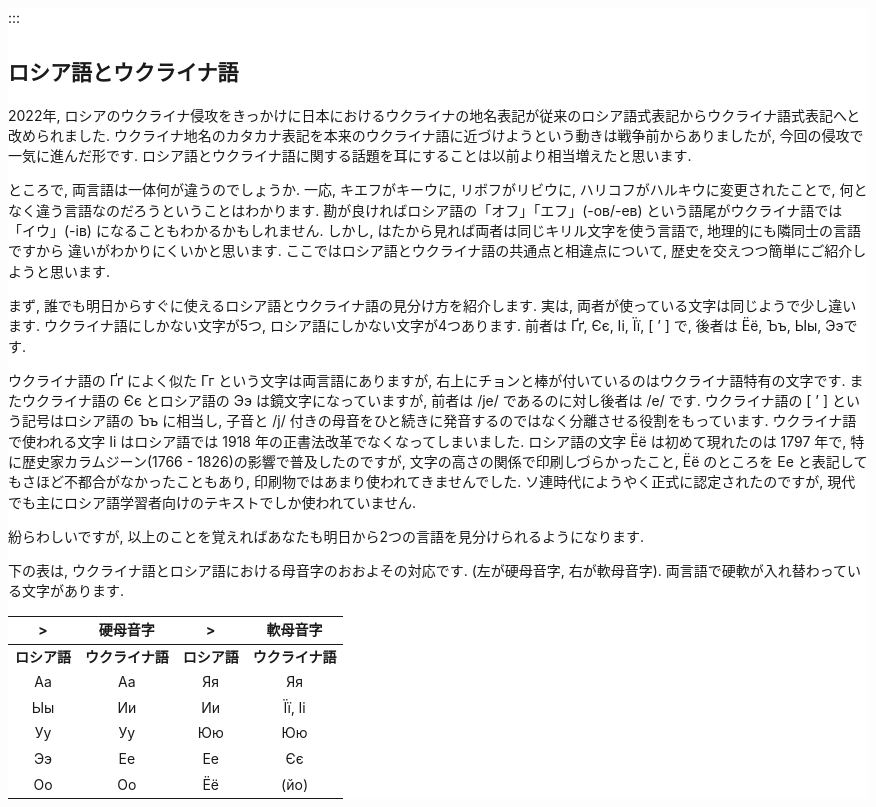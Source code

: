 :::

## ロシア語とウクライナ語

2022年, ロシアのウクライナ侵攻をきっかけに日本におけるウクライナの地名表記が従来のロシア語式表記からウクライナ語式表記へと改められました.
ウクライナ地名のカタカナ表記を本来のウクライナ語に近づけようという動きは戦争前からありましたが,
今回の侵攻で一気に進んだ形です.
ロシア語とウクライナ語に関する話題を耳にすることは以前より相当増えたと思います.

ところで, 両言語は一体何が違うのでしょうか.
一応, キエフがキーウに, リボフがリビウに, ハリコフがハルキウに変更されたことで,
何となく違う言語なのだろうということはわかります.
勘が良ければロシア語の「オフ」「エフ」(-ов/-ев) という語尾がウクライナ語では「イウ」(-ів) になることもわかるかもしれません.
しかし, はたから見れば両者は同じキリル文字を使う言語で,
地理的にも隣同士の言語ですから 違いがわかりにくいかと思います.
ここではロシア語とウクライナ語の共通点と相違点について,
歴史を交えつつ簡単にご紹介しようと思います.

まず, 誰でも明日からすぐに使えるロシア語とウクライナ語の見分け方を紹介します.
実は, 両者が使っている文字は同じようで少し違います.
ウクライナ語にしかない文字が5つ, ロシア語にしかない文字が4つあります.
前者は Ґґ, Єє, Іі, Її, [ ’ ] で,
後者は Ёё, Ъъ, Ыы, Ээです.

ウクライナ語の Ґґ によく似た Гг という文字は両言語にありますが,
右上にチョンと棒が付いているのはウクライナ語特有の文字です.
またウクライナ語の Єє とロシア語の Ээ は鏡文字になっていますが,
前者は /je/ であるのに対し後者は /e/ です.
ウクライナ語の [ ’ ] という記号はロシア語の Ъъ に相当し,
子音と /j/ 付きの母音をひと続きに発音するのではなく分離させる役割をもっています.
ウクライナ語で使われる文字 Іі はロシア語では 1918 年の正書法改革でなくなってしまいました.
ロシア語の文字 Ёё は初めて現れたのは 1797 年で, 特に歴史家カラムジーン(1766 - 1826)の影響で普及したのですが,
文字の高さの関係で印刷しづらかったこと,
Ёё のところを Ее と表記してもさほど不都合がなかったこともあり,
印刷物ではあまり使われてきませんでした.
ソ連時代にようやく正式に認定されたのですが,
現代でも主にロシア語学習者向けのテキストでしか使われていません.

紛らわしいですが, 以上のことを覚えればあなたも明日から2つの言語を見分けられるようになります.

下の表は, ウクライナ語とロシア語における母音字のおおよその対応です.
(左が硬母音字, 右が軟母音字). 両言語で硬軟が入れ替わっている文字があります.

|>|硬母音字|>|軟母音字|
| :-: | :-: | :-: | :-: |
| **ロシア語** | **ウクライナ語** | **ロシア語** | **ウクライナ語** |
| Аа | Аа | Яя | Яя |
| Ыы | Ии | Ии | Її, Іі |
| Уу | Уу | Юю | Юю |
| Ээ | Ее | Ее | Єє |
| Оо | Оо | Ёё | (йо) |


[^1]: 個数詞を組み合わせたもの.
[^2]: 間接目的語は英語では第 4 文型の一つ目の目的語.
[^3]: 直接目的語は英語では第 3 文型の目的語.
[^4]: 前置詞の後が必ず前置格になるわけではありません.